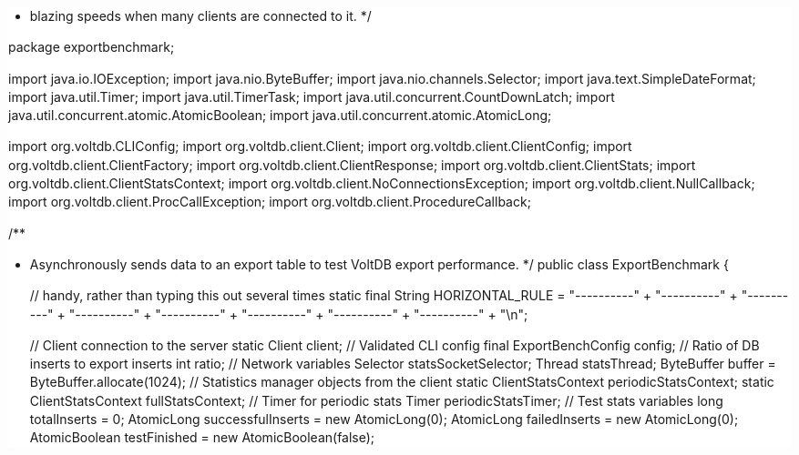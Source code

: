  * blazing speeds when many clients are connected to it.
 */

package exportbenchmark;

import java.io.IOException;
import java.nio.ByteBuffer;
import java.nio.channels.Selector;
import java.text.SimpleDateFormat;
import java.util.Timer;
import java.util.TimerTask;
import java.util.concurrent.CountDownLatch;
import java.util.concurrent.atomic.AtomicBoolean;
import java.util.concurrent.atomic.AtomicLong;

import org.voltdb.CLIConfig;
import org.voltdb.client.Client;
import org.voltdb.client.ClientConfig;
import org.voltdb.client.ClientFactory;
import org.voltdb.client.ClientResponse;
import org.voltdb.client.ClientStats;
import org.voltdb.client.ClientStatsContext;
import org.voltdb.client.NoConnectionsException;
import org.voltdb.client.NullCallback;
import org.voltdb.client.ProcCallException;
import org.voltdb.client.ProcedureCallback;

/**
 * Asynchronously sends data to an export table to test VoltDB export performance.
 */
public class ExportBenchmark {

    // handy, rather than typing this out several times
    static final String HORIZONTAL_RULE =
            "----------" + "----------" + "----------" + "----------" +
            "----------" + "----------" + "----------" + "----------" + "\n";

    // Client connection to the server
    static Client client;
    // Validated CLI config
    final ExportBenchConfig config;
    // Ratio of DB inserts to export inserts
    int ratio;
    // Network variables
    Selector statsSocketSelector;
    Thread statsThread;
    ByteBuffer buffer = ByteBuffer.allocate(1024);
    // Statistics manager objects from the client
    static ClientStatsContext periodicStatsContext;
    static ClientStatsContext fullStatsContext;
    // Timer for periodic stats
    Timer periodicStatsTimer;
    // Test stats variables
    long totalInserts = 0;
    AtomicLong successfulInserts = new AtomicLong(0);
    AtomicLong failedInserts = new AtomicLong(0);
    AtomicBoolean testFinished = new AtomicBoolean(false);
